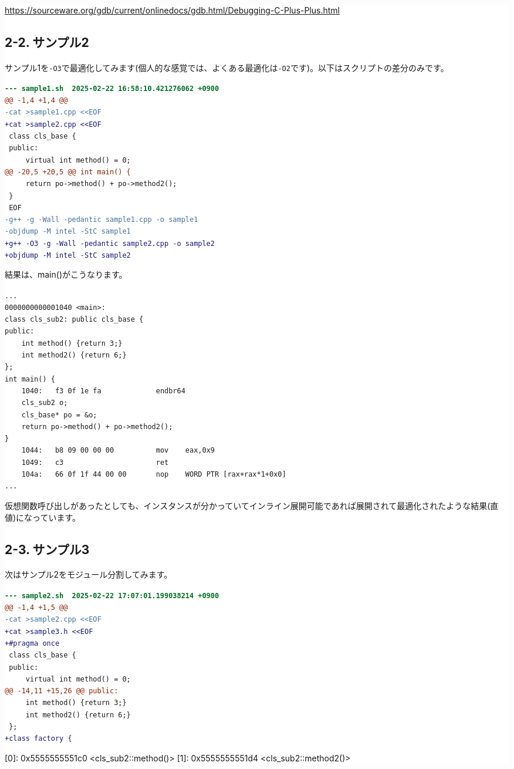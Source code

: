 https://sourceware.org/gdb/current/onlinedocs/gdb.html/Debugging-C-Plus-Plus.html

## 2-2. サンプル2

サンプル1を`-O3`で最適化してみます(個人的な感覚では、よくある最適化は`-O2`です)。以下はスクリプトの差分のみです。

```diff sh
--- sample1.sh	2025-02-22 16:58:10.421276062 +0900
@@ -1,4 +1,4 @@
-cat >sample1.cpp <<EOF
+cat >sample2.cpp <<EOF
 class cls_base {
 public:
     virtual int method() = 0;
@@ -20,5 +20,5 @@ int main() {
     return po->method() + po->method2();
 }
 EOF
-g++ -g -Wall -pedantic sample1.cpp -o sample1
-objdump -M intel -StC sample1
+g++ -O3 -g -Wall -pedantic sample2.cpp -o sample2
+objdump -M intel -StC sample2
```

結果は、main()がこうなります。

```shell-session
...
0000000000001040 <main>:
class cls_sub2: public cls_base {
public:
    int method() {return 3;}
    int method2() {return 6;}
};
int main() {
    1040:	f3 0f 1e fa          	endbr64
    cls_sub2 o;
    cls_base* po = &o;
    return po->method() + po->method2();
}
    1044:	b8 09 00 00 00       	mov    eax,0x9
    1049:	c3                   	ret
    104a:	66 0f 1f 44 00 00    	nop    WORD PTR [rax+rax*1+0x0]
...
```

仮想関数呼び出しがあったとしても、インスタンスが分かっていてインライン展開可能であれば展開されて最適化されたような結果(直値)になっています。

## 2-3. サンプル3

次はサンプル2をモジュール分割してみます。

```diff sh
--- sample2.sh	2025-02-22 17:07:01.199038214 +0900
@@ -1,4 +1,5 @@
-cat >sample2.cpp <<EOF
+cat >sample3.h <<EOF
+#pragma once
 class cls_base {
 public:
     virtual int method() = 0;
@@ -14,11 +15,26 @@ public:
     int method() {return 3;}
     int method2() {return 6;}
 };
+class factory {
```

[0]: 0x5555555551c0 <cls_sub2::method()>
[1]: 0x5555555551d4 <cls_sub2::method2()>